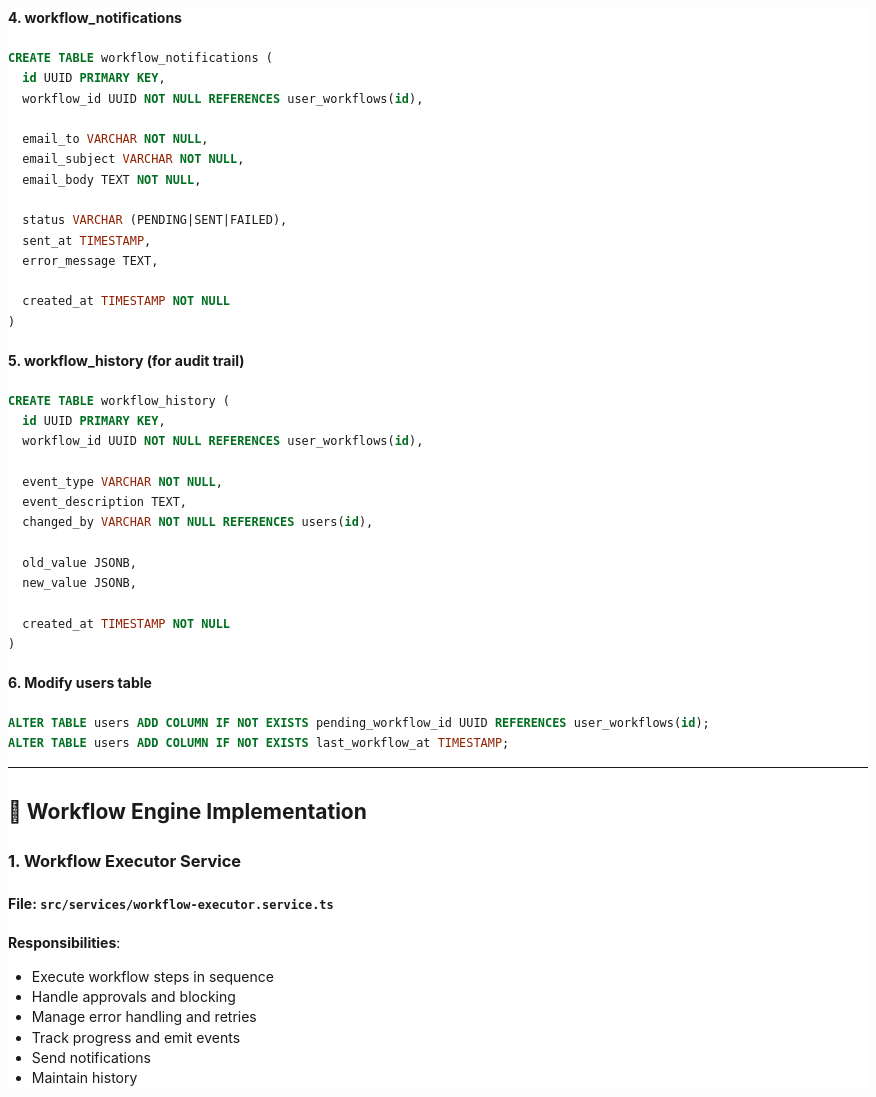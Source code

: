 #### 4. workflow_notifications
```sql
CREATE TABLE workflow_notifications (
  id UUID PRIMARY KEY,
  workflow_id UUID NOT NULL REFERENCES user_workflows(id),
  
  email_to VARCHAR NOT NULL,
  email_subject VARCHAR NOT NULL,
  email_body TEXT NOT NULL,
  
  status VARCHAR (PENDING|SENT|FAILED),
  sent_at TIMESTAMP,
  error_message TEXT,
  
  created_at TIMESTAMP NOT NULL
)
```

#### 5. workflow_history (for audit trail)
```sql
CREATE TABLE workflow_history (
  id UUID PRIMARY KEY,
  workflow_id UUID NOT NULL REFERENCES user_workflows(id),
  
  event_type VARCHAR NOT NULL,
  event_description TEXT,
  changed_by VARCHAR NOT NULL REFERENCES users(id),
  
  old_value JSONB,
  new_value JSONB,
  
  created_at TIMESTAMP NOT NULL
)
```

#### 6. Modify users table
```sql
ALTER TABLE users ADD COLUMN IF NOT EXISTS pending_workflow_id UUID REFERENCES user_workflows(id);
ALTER TABLE users ADD COLUMN IF NOT EXISTS last_workflow_at TIMESTAMP;
```

---

## 🔧 Workflow Engine Implementation

### 1. Workflow Executor Service

#### File: `src/services/workflow-executor.service.ts`

**Responsibilities**:
- Execute workflow steps in sequence
- Handle approvals and blocking
- Manage error handling and retries
- Track progress and emit events
- Send notifications
- Maintain history
